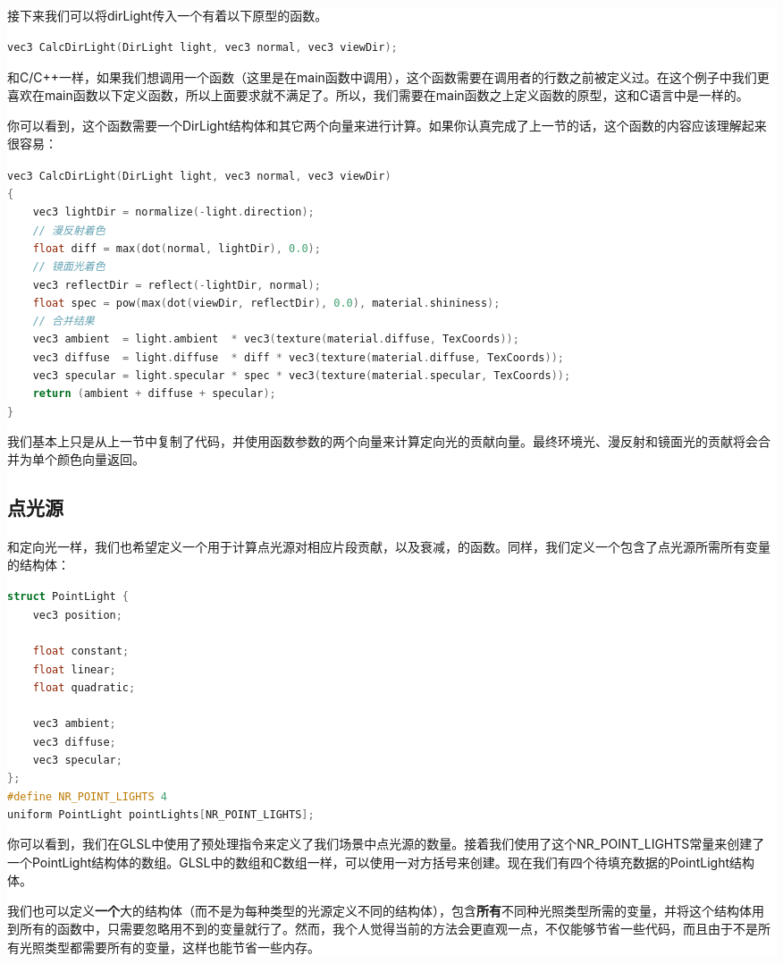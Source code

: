 接下来我们可以将dirLight传入一个有着以下原型的函数。

```c++
vec3 CalcDirLight(DirLight light, vec3 normal, vec3 viewDir);
```

和C/C++一样，如果我们想调用一个函数（这里是在main函数中调用），这个函数需要在调用者的行数之前被定义过。在这个例子中我们更喜欢在main函数以下定义函数，所以上面要求就不满足了。所以，我们需要在main函数之上定义函数的原型，这和C语言中是一样的。

你可以看到，这个函数需要一个DirLight结构体和其它两个向量来进行计算。如果你认真完成了上一节的话，这个函数的内容应该理解起来很容易：

```c++
vec3 CalcDirLight(DirLight light, vec3 normal, vec3 viewDir)
{
    vec3 lightDir = normalize(-light.direction);
    // 漫反射着色
    float diff = max(dot(normal, lightDir), 0.0);
    // 镜面光着色
    vec3 reflectDir = reflect(-lightDir, normal);
    float spec = pow(max(dot(viewDir, reflectDir), 0.0), material.shininess);
    // 合并结果
    vec3 ambient  = light.ambient  * vec3(texture(material.diffuse, TexCoords));
    vec3 diffuse  = light.diffuse  * diff * vec3(texture(material.diffuse, TexCoords));
    vec3 specular = light.specular * spec * vec3(texture(material.specular, TexCoords));
    return (ambient + diffuse + specular);
}
```

我们基本上只是从上一节中复制了代码，并使用函数参数的两个向量来计算定向光的贡献向量。最终环境光、漫反射和镜面光的贡献将会合并为单个颜色向量返回。

## 点光源

和定向光一样，我们也希望定义一个用于计算点光源对相应片段贡献，以及衰减，的函数。同样，我们定义一个包含了点光源所需所有变量的结构体：

```c++
struct PointLight {
    vec3 position;

    float constant;
    float linear;
    float quadratic;

    vec3 ambient;
    vec3 diffuse;
    vec3 specular;
};  
#define NR_POINT_LIGHTS 4
uniform PointLight pointLights[NR_POINT_LIGHTS];
```

你可以看到，我们在GLSL中使用了预处理指令来定义了我们场景中点光源的数量。接着我们使用了这个NR_POINT_LIGHTS常量来创建了一个PointLight结构体的数组。GLSL中的数组和C数组一样，可以使用一对方括号来创建。现在我们有四个待填充数据的PointLight结构体。

我们也可以定义**一个**大的结构体（而不是为每种类型的光源定义不同的结构体），包含**所有**不同种光照类型所需的变量，并将这个结构体用到所有的函数中，只需要忽略用不到的变量就行了。然而，我个人觉得当前的方法会更直观一点，不仅能够节省一些代码，而且由于不是所有光照类型都需要所有的变量，这样也能节省一些内存。
